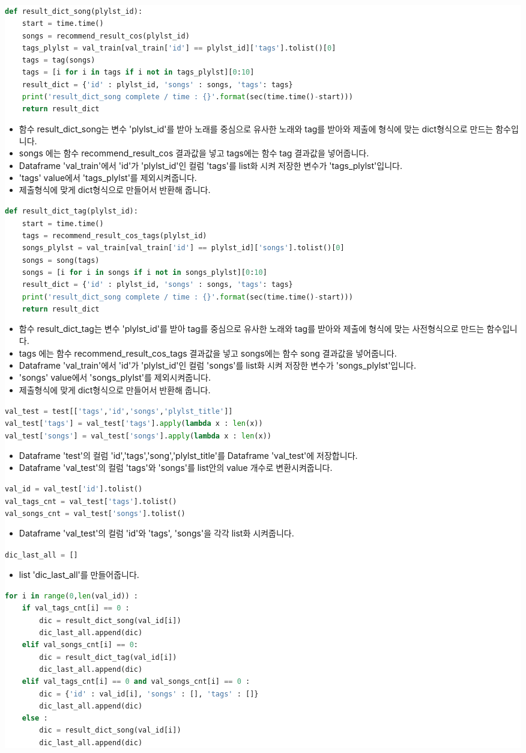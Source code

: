 ```python
def result_dict_song(plylst_id):
    start = time.time()
    songs = recommend_result_cos(plylst_id)
    tags_plylst = val_train[val_train['id'] == plylst_id]['tags'].tolist()[0]
    tags = tag(songs)
    tags = [i for i in tags if i not in tags_plylst][0:10]
    result_dict = {'id' : plylst_id, 'songs' : songs, 'tags': tags}
    print('result_dict_song complete / time : {}'.format(sec(time.time()-start)))
    return result_dict
```
* 함수 result_dict_song는 변수 'plylst_id'를 받아 노래를 중심으로 유사한 노래와 tag를 받아와 제출에 형식에 맞는 dict형식으로 만드는 함수입니다.
* songs 에는 함수 recommend_result_cos 결과값을 넣고 tags에는 함수 tag 결과값을 넣어줍니다.
* Dataframe 'val_train'에서 'id'가 'plylst_id'인 컬럼 'tags'를 list화 시켜 저장한 변수가 'tags_plylst'입니다.
* 'tags' value에서 'tags_plylst'를 제외시켜줍니다.
* 제출형식에 맞게 dict형식으로 만들어서 반환해 줍니다.

```python
def result_dict_tag(plylst_id):
    start = time.time()
    tags = recommend_result_cos_tags(plylst_id)
    songs_plylst = val_train[val_train['id'] == plylst_id]['songs'].tolist()[0]
    songs = song(tags)
    songs = [i for i in songs if i not in songs_plylst][0:10]
    result_dict = {'id' : plylst_id, 'songs' : songs, 'tags': tags}
    print('result_dict_song complete / time : {}'.format(sec(time.time()-start)))
    return result_dict
```
* 함수 result_dict_tag는 변수 'plylst_id'를 받아 tag를 중심으로 유사한 노래와 tag를 받아와 제출에 형식에 맞는 사전형식으로 만드는 함수입니다.
* tags 에는 함수 recommend_result_cos_tags 결과값을 넣고 songs에는 함수 song 결과값을 넣어줍니다.
* Dataframe 'val_train'에서 'id'가 'plylst_id'인 컬럼 'songs'를 list화 시켜 저장한 변수가 'songs_plylst'입니다.
* 'songs' value에서 'songs_plylst'를 제외시켜줍니다.
* 제출형식에 맞게 dict형식으로 만들어서 반환해 줍니다.

```python
val_test = test[['tags','id','songs','plylst_title']]
val_test['tags'] = val_test['tags'].apply(lambda x : len(x))
val_test['songs'] = val_test['songs'].apply(lambda x : len(x))
```
* Dataframe 'test'의 컬럼 'id','tags','song','plylst_title'를 Dataframe 'val_test'에 저장합니다.
* Dataframe 'val_test'의 컬럼 'tags'와 'songs'를 list안의 value 개수로 변환시켜줍니다.

```python
val_id = val_test['id'].tolist()
val_tags_cnt = val_test['tags'].tolist()
val_songs_cnt = val_test['songs'].tolist()
```
* Dataframe 'val_test'의 컬럼 'id'와 'tags', 'songs'을 각각 list화 시켜줍니다.

```python
dic_last_all = []
```
* list 'dic_last_all'를 만들어줍니다.

```python
for i in range(0,len(val_id)) : 
    if val_tags_cnt[i] == 0 :
        dic = result_dict_song(val_id[i])
        dic_last_all.append(dic)
    elif val_songs_cnt[i] == 0:
        dic = result_dict_tag(val_id[i])
        dic_last_all.append(dic)
    elif val_tags_cnt[i] == 0 and val_songs_cnt[i] == 0 :
        dic = {'id' : val_id[i], 'songs' : [], 'tags' : []}
        dic_last_all.append(dic)
    else :
        dic = result_dict_song(val_id[i])
        dic_last_all.append(dic) 
```